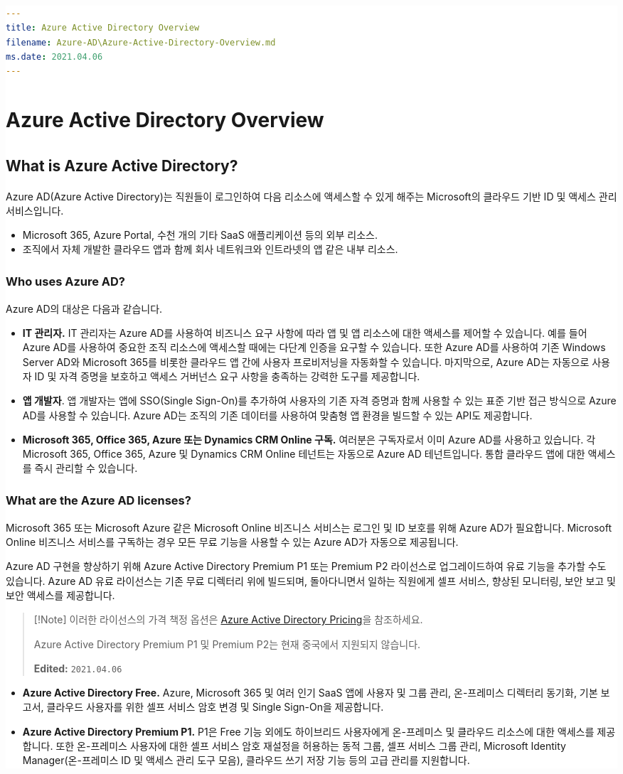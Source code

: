 ```yaml
---
title: Azure Active Directory Overview
filename: Azure-AD\Azure-Active-Directory-Overview.md
ms.date: 2021.04.06
---
```


# Azure Active Directory Overview

## What is Azure Active Directory?

Azure AD(Azure Active Directory)는 직원들이 로그인하여 다음 리소스에 액세스할 수 있게 해주는 Microsoft의 클라우드 기반 ID 및 액세스 관리 서비스입니다.

- Microsoft 365, Azure Portal, 수천 개의 기타 SaaS 애플리케이션 등의 외부 리소스.
- 조직에서 자체 개발한 클라우드 앱과 함께 회사 네트워크와 인트라넷의 앱 같은 내부 리소스.

### Who uses Azure AD?

Azure AD의 대상은 다음과 같습니다.

- **IT 관리자.** IT 관리자는 Azure AD를 사용하여 비즈니스 요구 사항에 따라 앱 및 앱 리소스에 대한 액세스를 제어할 수 있습니다. 예를 들어 Azure AD를 사용하여 중요한 조직 리소스에 액세스할 때에는 다단계 인증을 요구할 수 있습니다. 또한 Azure AD를 사용하여 기존 Windows Server AD와 Microsoft 365를 비롯한 클라우드 앱 간에 사용자 프로비저닝을 자동화할 수 있습니다. 마지막으로, Azure AD는 자동으로 사용자 ID 및 자격 증명을 보호하고 액세스 거버넌스 요구 사항을 충족하는 강력한 도구를 제공합니다.

- **앱 개발자**. 앱 개발자는 앱에 SSO(Single Sign-On)를 추가하여 사용자의 기존 자격 증명과 함께 사용할 수 있는 표준 기반 접근 방식으로 Azure AD를 사용할 수 있습니다. Azure AD는 조직의 기존 데이터를 사용하여 맞춤형 앱 환경을 빌드할 수 있는 API도 제공합니다.

- **Microsoft 365, Office 365, Azure 또는 Dynamics CRM Online 구독.** 여러분은 구독자로서 이미 Azure AD를 사용하고 있습니다. 각 Microsoft 365, Office 365, Azure 및 Dynamics CRM Online 테넌트는 자동으로 Azure AD 테넌트입니다. 통합 클라우드 앱에 대한 액세스를 즉시 관리할 수 있습니다.

### What are the Azure AD licenses?

Microsoft 365 또는 Microsoft Azure 같은 Microsoft Online 비즈니스 서비스는 로그인 및 ID 보호를 위해 Azure AD가 필요합니다. Microsoft Online 비즈니스 서비스를 구독하는 경우 모든 무료 기능을 사용할 수 있는 Azure AD가 자동으로 제공됩니다.

Azure AD 구현을 향상하기 위해 Azure Active Directory Premium P1 또는 Premium P2 라이선스로 업그레이드하여 유료 기능을 추가할 수도 있습니다. Azure AD 유료 라이선스는 기존 무료 디렉터리 위에 빌드되며, 돌아다니면서 일하는 직원에게 셀프 서비스, 향상된 모니터링, 보안 보고 및 보안 액세스를 제공합니다.

> [!Note] 이러한 라이선스의 가격 책정 옵션은 [Azure Active Directory Pricing](https://azure.microsoft.com/pricing/details/active-directory/)을 참조하세요.
>
> Azure Active Directory Premium P1 및 Premium P2는 현재 중국에서 지원되지 않습니다.
> 
> **Edited:** `2021.04.06`

- **Azure Active Directory Free.** Azure, Microsoft 365 및 여러 인기 SaaS 앱에 사용자 및 그룹 관리, 온-프레미스 디렉터리 동기화, 기본 보고서, 클라우드 사용자를 위한 셀프 서비스 암호 변경 및 Single Sign-On을 제공합니다.

- **Azure Active Directory Premium P1.** P1은 Free 기능 외에도 하이브리드 사용자에게 온-프레미스 및 클라우드 리소스에 대한 액세스를 제공합니다. 또한 온-프레미스 사용자에 대한 셀프 서비스 암호 재설정을 허용하는 동적 그룹, 셀프 서비스 그룹 관리, Microsoft Identity Manager(온-프레미스 ID 및 액세스 관리 도구 모음), 클라우드 쓰기 저장 기능 등의 고급 관리를 지원합니다.
